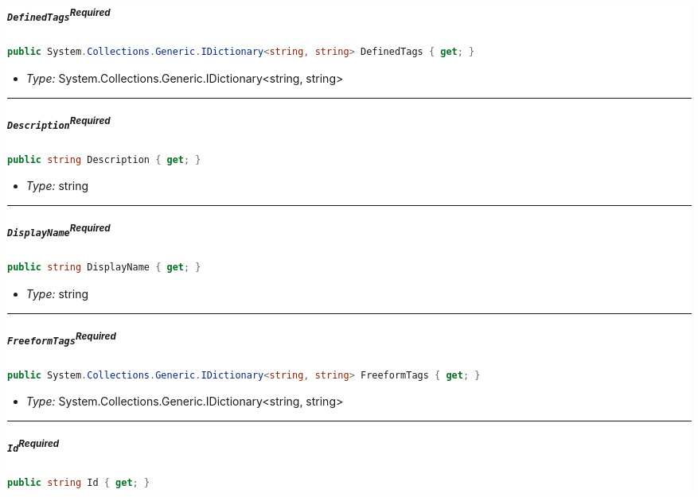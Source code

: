 
##### `DefinedTags`<sup>Required</sup> <a name="DefinedTags" id="rhizo-co-terraform-provider-oci.vulnerabilityScanningContainerScanTarget.VulnerabilityScanningContainerScanTarget.property.definedTags"></a>

```csharp
public System.Collections.Generic.IDictionary<string, string> DefinedTags { get; }
```

- *Type:* System.Collections.Generic.IDictionary<string, string>

---

##### `Description`<sup>Required</sup> <a name="Description" id="rhizo-co-terraform-provider-oci.vulnerabilityScanningContainerScanTarget.VulnerabilityScanningContainerScanTarget.property.description"></a>

```csharp
public string Description { get; }
```

- *Type:* string

---

##### `DisplayName`<sup>Required</sup> <a name="DisplayName" id="rhizo-co-terraform-provider-oci.vulnerabilityScanningContainerScanTarget.VulnerabilityScanningContainerScanTarget.property.displayName"></a>

```csharp
public string DisplayName { get; }
```

- *Type:* string

---

##### `FreeformTags`<sup>Required</sup> <a name="FreeformTags" id="rhizo-co-terraform-provider-oci.vulnerabilityScanningContainerScanTarget.VulnerabilityScanningContainerScanTarget.property.freeformTags"></a>

```csharp
public System.Collections.Generic.IDictionary<string, string> FreeformTags { get; }
```

- *Type:* System.Collections.Generic.IDictionary<string, string>

---

##### `Id`<sup>Required</sup> <a name="Id" id="rhizo-co-terraform-provider-oci.vulnerabilityScanningContainerScanTarget.VulnerabilityScanningContainerScanTarget.property.id"></a>

```csharp
public string Id { get; }
```
